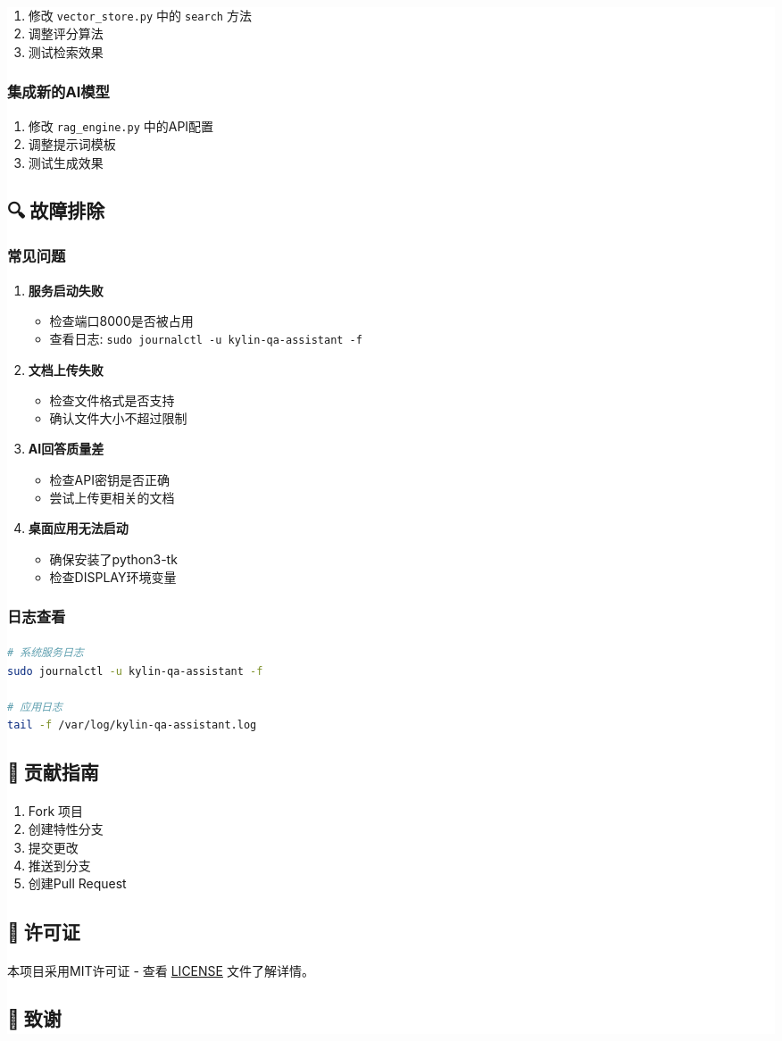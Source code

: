 1. 修改 `vector_store.py` 中的 `search` 方法
2. 调整评分算法
3. 测试检索效果

### 集成新的AI模型

1. 修改 `rag_engine.py` 中的API配置
2. 调整提示词模板
3. 测试生成效果

## 🔍 故障排除

### 常见问题

1. **服务启动失败**
   - 检查端口8000是否被占用
   - 查看日志: `sudo journalctl -u kylin-qa-assistant -f`

2. **文档上传失败**
   - 检查文件格式是否支持
   - 确认文件大小不超过限制

3. **AI回答质量差**
   - 检查API密钥是否正确
   - 尝试上传更相关的文档

4. **桌面应用无法启动**
   - 确保安装了python3-tk
   - 检查DISPLAY环境变量

### 日志查看

```bash
# 系统服务日志
sudo journalctl -u kylin-qa-assistant -f

# 应用日志
tail -f /var/log/kylin-qa-assistant.log
```

## 🤝 贡献指南

1. Fork 项目
2. 创建特性分支
3. 提交更改
4. 推送到分支
5. 创建Pull Request

## 📄 许可证

本项目采用MIT许可证 - 查看 [LICENSE](LICENSE) 文件了解详情。

## 🙏 致谢
